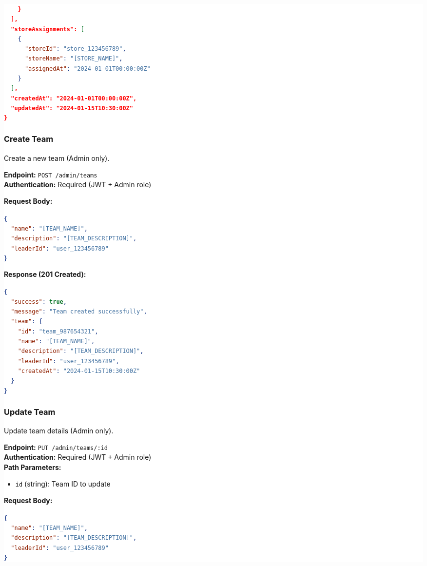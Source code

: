 ```json
    }
  ],
  "storeAssignments": [
    {
      "storeId": "store_123456789",
      "storeName": "[STORE_NAME]",
      "assignedAt": "2024-01-01T00:00:00Z"
    }
  ],
  "createdAt": "2024-01-01T00:00:00Z",
  "updatedAt": "2024-01-15T10:30:00Z"
}
```

### Create Team
Create a new team (Admin only).

**Endpoint:** `POST /admin/teams`  
**Authentication:** Required (JWT + Admin role)

**Request Body:**
```json
{
  "name": "[TEAM_NAME]",
  "description": "[TEAM_DESCRIPTION]",
  "leaderId": "user_123456789"
}
```

**Response (201 Created):**
```json
{
  "success": true,
  "message": "Team created successfully",
  "team": {
    "id": "team_987654321",
    "name": "[TEAM_NAME]",
    "description": "[TEAM_DESCRIPTION]",
    "leaderId": "user_123456789",
    "createdAt": "2024-01-15T10:30:00Z"
  }
}
```

### Update Team
Update team details (Admin only).

**Endpoint:** `PUT /admin/teams/:id`  
**Authentication:** Required (JWT + Admin role)  
**Path Parameters:**
- `id` (string): Team ID to update

**Request Body:**
```json
{
  "name": "[TEAM_NAME]",
  "description": "[TEAM_DESCRIPTION]",
  "leaderId": "user_123456789"
}
```
